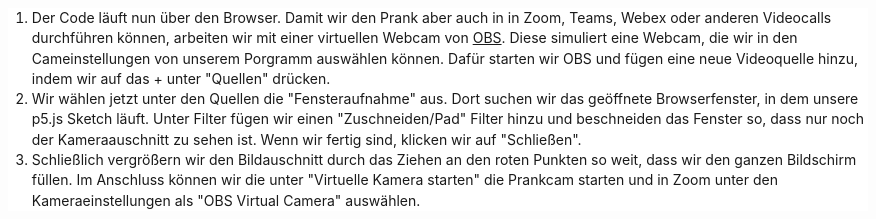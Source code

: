 1. Der Code läuft nun über den Browser. Damit wir den Prank aber auch in in Zoom, Teams, Webex oder anderen Videocalls durchführen können, arbeiten wir mit einer virtuellen Webcam von [OBS](https://www.notion.so/Open-Broadcaster-Software-f0dd94f55c4943e78740b55b45ebe1f2). Diese simuliert eine Webcam, die wir in den Cameinstellungen von unserem Porgramm auswählen können. Dafür starten wir OBS und fügen eine neue Videoquelle hinzu, indem wir auf das + unter "Quellen" drücken.
2. Wir wählen jetzt unter den Quellen die "Fensteraufnahme" aus. Dort suchen wir das geöffnete Browserfenster, in dem unsere p5.js Sketch läuft. Unter Filter fügen wir einen "Zuschneiden/Pad" Filter hinzu und beschneiden das Fenster so, dass nur noch der Kameraauschnitt zu sehen ist. Wenn wir fertig sind, klicken wir auf "Schließen".
3. Schließlich vergrößern wir den Bildauschnitt durch das Ziehen an den roten Punkten so weit, dass wir den ganzen Bildschirm füllen. Im Anschluss können wir die unter "Virtuelle Kamera starten" die Prankcam starten und in Zoom unter den Kameraeinstellungen als "OBS Virtual Camera" auswählen.